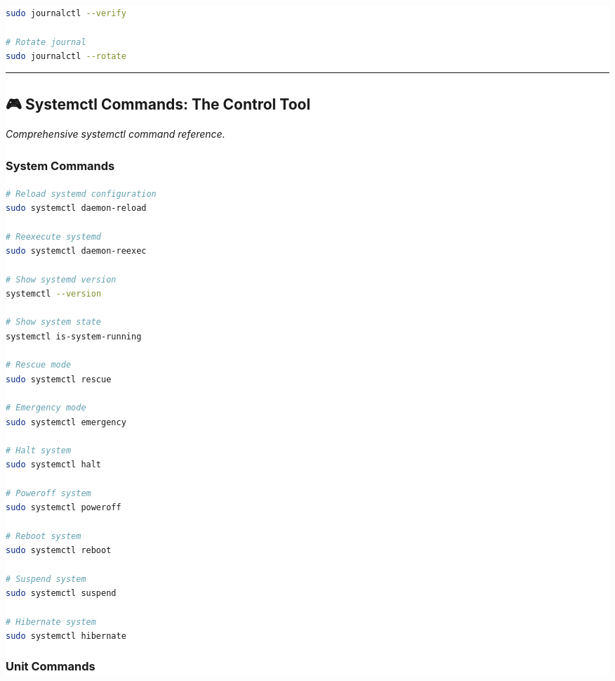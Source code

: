 ```bash
sudo journalctl --verify

# Rotate journal
sudo journalctl --rotate
```

---

## 🎮 Systemctl Commands: The Control Tool

*Comprehensive systemctl command reference.*

### System Commands

```bash
# Reload systemd configuration
sudo systemctl daemon-reload

# Reexecute systemd
sudo systemctl daemon-reexec

# Show systemd version
systemctl --version

# Show system state
systemctl is-system-running

# Rescue mode
sudo systemctl rescue

# Emergency mode
sudo systemctl emergency

# Halt system
sudo systemctl halt

# Poweroff system
sudo systemctl poweroff

# Reboot system
sudo systemctl reboot

# Suspend system
sudo systemctl suspend

# Hibernate system
sudo systemctl hibernate
```

### Unit Commands
